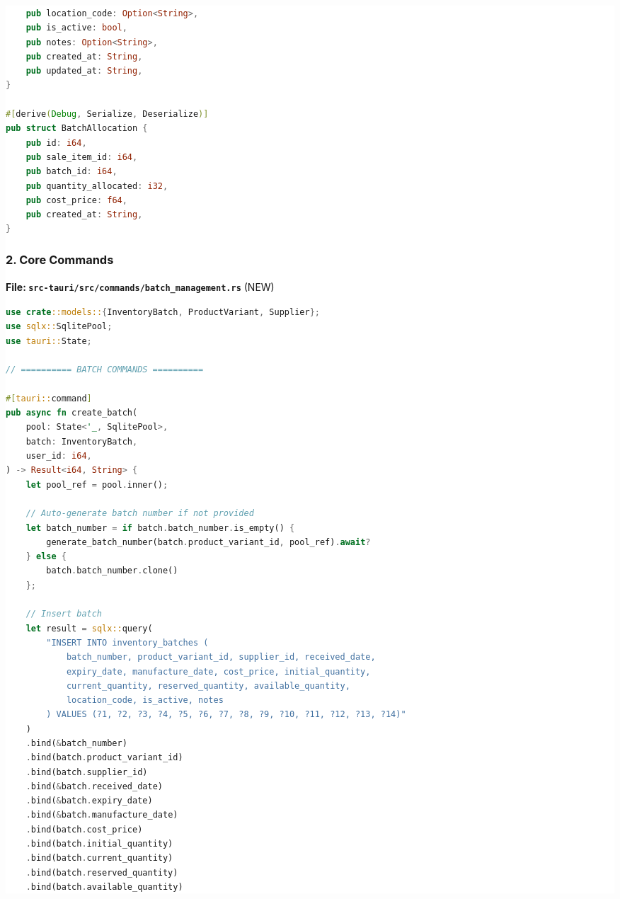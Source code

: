 ```rust
    pub location_code: Option<String>,
    pub is_active: bool,
    pub notes: Option<String>,
    pub created_at: String,
    pub updated_at: String,
}

#[derive(Debug, Serialize, Deserialize)]
pub struct BatchAllocation {
    pub id: i64,
    pub sale_item_id: i64,
    pub batch_id: i64,
    pub quantity_allocated: i32,
    pub cost_price: f64,
    pub created_at: String,
}
```

### 2. Core Commands

**File: `src-tauri/src/commands/batch_management.rs`** (NEW)

```rust
use crate::models::{InventoryBatch, ProductVariant, Supplier};
use sqlx::SqlitePool;
use tauri::State;

// ========== BATCH COMMANDS ==========

#[tauri::command]
pub async fn create_batch(
    pool: State<'_, SqlitePool>,
    batch: InventoryBatch,
    user_id: i64,
) -> Result<i64, String> {
    let pool_ref = pool.inner();
    
    // Auto-generate batch number if not provided
    let batch_number = if batch.batch_number.is_empty() {
        generate_batch_number(batch.product_variant_id, pool_ref).await?
    } else {
        batch.batch_number.clone()
    };
    
    // Insert batch
    let result = sqlx::query(
        "INSERT INTO inventory_batches (
            batch_number, product_variant_id, supplier_id, received_date,
            expiry_date, manufacture_date, cost_price, initial_quantity,
            current_quantity, reserved_quantity, available_quantity,
            location_code, is_active, notes
        ) VALUES (?1, ?2, ?3, ?4, ?5, ?6, ?7, ?8, ?9, ?10, ?11, ?12, ?13, ?14)"
    )
    .bind(&batch_number)
    .bind(batch.product_variant_id)
    .bind(batch.supplier_id)
    .bind(&batch.received_date)
    .bind(&batch.expiry_date)
    .bind(&batch.manufacture_date)
    .bind(batch.cost_price)
    .bind(batch.initial_quantity)
    .bind(batch.current_quantity)
    .bind(batch.reserved_quantity)
    .bind(batch.available_quantity)
```